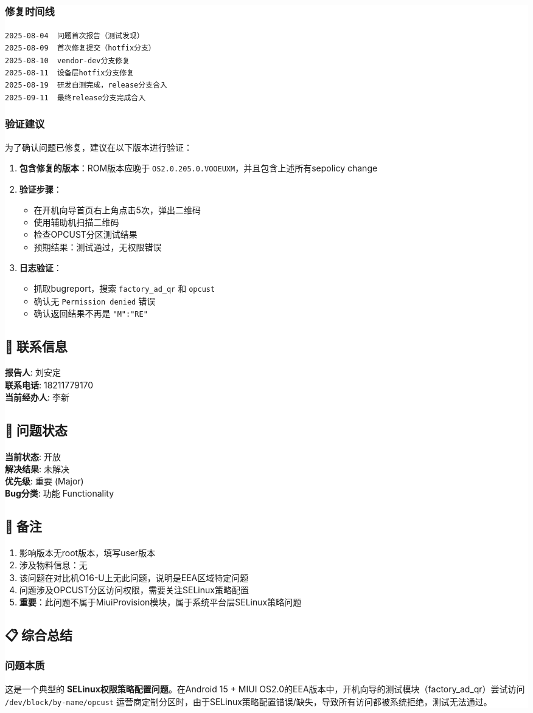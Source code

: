 ### 修复时间线

```
2025-08-04  问题首次报告（测试发现）
2025-08-09  首次修复提交（hotfix分支）
2025-08-10  vendor-dev分支修复
2025-08-11  设备层hotfix分支修复
2025-08-19  研发自测完成，release分支合入
2025-09-11  最终release分支完成合入
```

### 验证建议

为了确认问题已修复，建议在以下版本进行验证：

1. **包含修复的版本**：ROM版本应晚于 `OS2.0.205.0.VOOEUXM`，并且包含上述所有sepolicy change
2. **验证步骤**：
   - 在开机向导首页右上角点击5次，弹出二维码
   - 使用辅助机扫描二维码
   - 检查OPCUST分区测试结果
   - 预期结果：测试通过，无权限错误

3. **日志验证**：
   - 抓取bugreport，搜索 `factory_ad_qr` 和 `opcust`
   - 确认无 `Permission denied` 错误
   - 确认返回结果不再是 `"M":"RE"`

## 📝 联系信息

**报告人**: 刘安定  
**联系电话**: 18211779170  
**当前经办人**: 李新  

## 🔄 问题状态

**当前状态**: 开放  
**解决结果**: 未解决  
**优先级**: 重要 (Major)  
**Bug分类**: 功能 Functionality  

## 📌 备注

1. 影响版本无root版本，填写user版本
2. 涉及物料信息：无
3. 该问题在对比机O16-U上无此问题，说明是EEA区域特定问题
4. 问题涉及OPCUST分区访问权限，需要关注SELinux策略配置
5. **重要**：此问题不属于MiuiProvision模块，属于系统平台层SELinux策略问题

## 📋 综合总结

### 问题本质
这是一个典型的 **SELinux权限策略配置问题**。在Android 15 + MIUI OS2.0的EEA版本中，开机向导的测试模块（factory_ad_qr）尝试访问 `/dev/block/by-name/opcust` 运营商定制分区时，由于SELinux策略配置错误/缺失，导致所有访问都被系统拒绝，测试无法通过。
